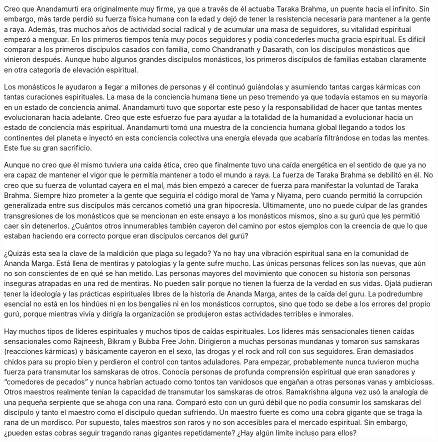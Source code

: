 Creo que Anandamurti era originalmente muy firme, ya que a través de él actuaba Taraka Brahma, un puente hacia el infinito.  Sin embargo, más tarde perdió su fuerza física humana con la edad y dejó de tener la resistencia necesaria para mantener a la gente a raya. Además, tras muchos años de actividad social radical y de acumular una masa de seguidores, su vitalidad espiritual empezó a menguar. En los primeros tiempos tenía muy pocos seguidores y podía concederles mucha gracia espiritual.  Es difícil comparar a los primeros discípulos casados con familia, como Chandranath y Dasarath, con los discípulos monásticos que vinieron después.  Aunque hubo algunos grandes discípulos monásticos, los primeros discípulos de familias estaban claramente en otra categoría de elevación espiritual.  

Los monásticos le ayudaron a llegar a millones de personas y él continuó guiándolas y asumiendo tantas cargas kármicas con tantas curaciones espirituales.  La masa de la conciencia humana tiene un peso tremendo ya que todavía estamos en su mayoría en un estado de conciencia animal.  Anandamurti tuvo que soportar este peso y la responsabilidad de hacer que tantas mentes evolucionaran hacia adelante.  Creo que este esfuerzo fue para ayudar a la totalidad de la humanidad a evolucionar hacia un estado de conciencia más espiritual.  Anandamurti tomó una muestra de la conciencia humana global llegando a todos los continentes del planeta e inyectó en esta conciencia colectiva una energía elevada que acabaría filtrándose en todas las mentes.  Este fue su gran sacrificio.  

Aunque no creo que él mismo tuviera una caída ética, creo que finalmente tuvo una caída energética en el sentido de que ya no era capaz de mantener el vigor que le permitía mantener a todo el mundo a raya.  La fuerza de Taraka Brahma se debilitó en él.  No creo que su fuerza de voluntad cayera en el mal, más bien empezó a carecer de fuerza para manifestar la voluntad de Taraka Brahma.  Siempre hizo prometer a la gente que seguiría el código moral de Yama y Niyama, pero cuando permitió la corrupción generalizada entre sus discípulos más cercanos cometió una gran hipocresía. Ultimamente, uno no puede culpar de las grandes transgresiones de los monásticos que se mencionan en este ensayo a los monásticos mismos, sino a su gurú que les permitió caer sin detenerlos. ¿Cuántos otros innumerables también cayeron del camino por estos ejemplos con la creencia de que lo que estaban haciendo era correcto porque eran discípulos cercanos del gurú? 

¿Quizás esta sea la clave de la maldición que plaga su legado?  Ya no hay una vibración espiritual sana en la comunidad de Ananda Marga.  Está llena de mentiras y patologías y la gente sufre mucho.  Las únicas personas felices son las nuevas, que aún no son conscientes de en qué se han metido.  Las personas mayores del movimiento que conocen su historia son personas inseguras atrapadas en una red de mentiras.  No pueden salir porque no tienen la fuerza de la verdad en sus vidas.  Ojalá pudieran tener la ideología y las prácticas espirituales libres de la historia de Ananda Marga, antes de la caída del guru.  La podredumbre esencial no está en los hindúes ni en los bengalíes ni en los monásticos corruptos, sino que todo se debe a los errores del propio gurú, porque mientras vivía y dirigía la organización se produjeron estas actividades terribles e inmorales.   
  
Hay muchos tipos de líderes espirituales y muchos tipos de caídas espirituales. Los líderes más sensacionales tienen caídas sensacionales como Rajneesh, Bikram y Bubba Free John. Dirigieron a muchas personas mundanas y tomaron sus samskaras (reacciones kármicas) y básicamente cayeron en el sexo, las drogas y el rock and roll con sus seguidores. Eran demasiados chidos para su propio bien y perdieron el control con tantos aduladores. Para empezar, probablemente nunca tuvieron mucha fuerza para transmutar los samskaras de otros. Conocía personas de profunda comprensión espiritual que eran sanadores y “comedores de pecados” y nunca habrían actuado como tontos tan vanidosos que engañan a otras personas vanas y ambiciosas. Otros maestros realmente tenían la capacidad de transmutar los samskaras de otros. Ramakrishna alguna vez usó la analogía de una pequeña serpiente que se ahoga con una rana. Comparó esto con un gurú débil que no podía consumir los samskaras del discípulo y tanto el maestro como el discípulo quedan sufriendo. Un maestro fuerte es como una cobra gigante que se traga la rana de un mordisco. Por supuesto, tales maestros son raros y no son accesibles para el mercado espiritual. Sin embargo, ¿pueden estas cobras seguir tragando ranas gigantes repetidamente? ¿Hay algún límite incluso para ellos?  
  